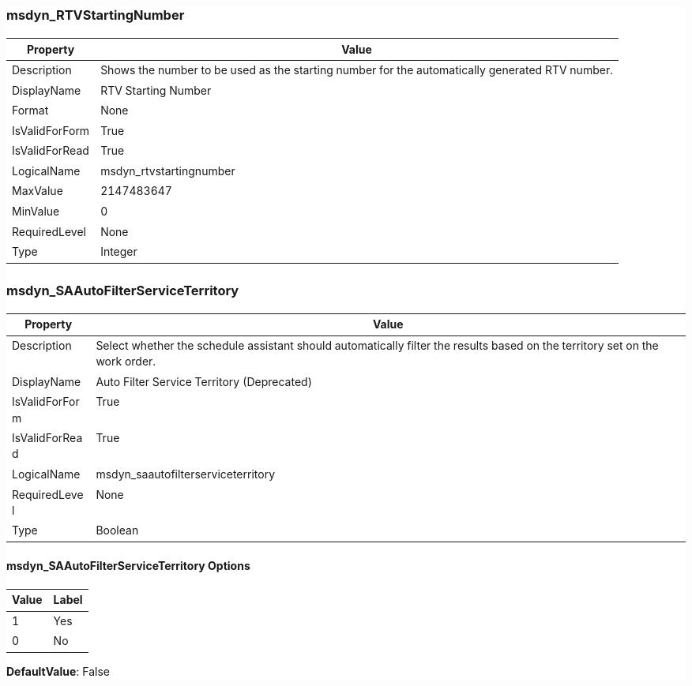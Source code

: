 
### <a name="BKMK_msdyn_RTVStartingNumber"></a> msdyn_RTVStartingNumber

|Property|Value|
|--------|-----|
|Description|Shows the number to be used as the starting number for the automatically generated RTV number.|
|DisplayName|RTV Starting Number|
|Format|None|
|IsValidForForm|True|
|IsValidForRead|True|
|LogicalName|msdyn_rtvstartingnumber|
|MaxValue|2147483647|
|MinValue|0|
|RequiredLevel|None|
|Type|Integer|


### <a name="BKMK_msdyn_SAAutoFilterServiceTerritory"></a> msdyn_SAAutoFilterServiceTerritory

|Property|Value|
|--------|-----|
|Description|Select whether the schedule assistant should automatically filter the results based on the territory set on the work order.|
|DisplayName|Auto Filter Service Territory (Deprecated)|
|IsValidForForm|True|
|IsValidForRead|True|
|LogicalName|msdyn_saautofilterserviceterritory|
|RequiredLevel|None|
|Type|Boolean|

#### msdyn_SAAutoFilterServiceTerritory Options

|Value|Label|
|-----|-----|
|1|Yes|
|0|No|

**DefaultValue**: False
